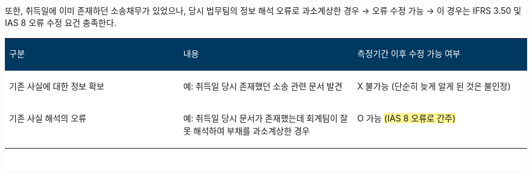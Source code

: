 또한, 취득일에 이미 존재하던 소송채무가 있었으나, 당시 법무팀의 정보 해석 오류로 과소계상한 경우 → 오류 수정 가능 → 이 경우는 IFRS 3.50 및 IAS 8 오류 수정 요건 충족한다.

<table style=""><tbody><tr><td colspan="1" rowspan="1" style="width: 33.33%; height: 40.0px;  background-color: #003960;"><div><p style=""><span style="color:#ffffff;">구분</span></p></div></td><td colspan="1" rowspan="1" style="width: 33.33%; height: 40.0px;  background-color: #003960;"><div><p style=""><span style="color:#ffffff;">내용</span></p></div></td><td colspan="1" rowspan="1" style="width: 33.33%; height: 40.0px;  background-color: #003960;"><div><p style=""><span style="color:#ffffff;">측정기간 이후 수정 가능 여부</span></p></div></td></tr><tr><td colspan="1" rowspan="1" style="width: 33.33%; height: 40.0px;  "><div><p style=""><span style="">기존 사실에 대한 정보</span><span style=""> 확보</span></p></div></td><td colspan="1" rowspan="1" style="width: 33.33%; height: 40.0px;  "><div><p style=""><span style="">예: 취득일 당시 존재했던 소송 관련 문서 발견</span></p></div></td><td colspan="1" rowspan="1" style="width: 33.33%; height: 40.0px;  "><div><p style=""><span style="">X 불가능 (단순히 늦게 알게 된 것은 불인정)</span></p></div></td></tr><tr><td colspan="1" rowspan="1" style="width: 33.33%; height: 40.0px;  "><div><p style=""><span style="">기존 사실 해석의 오류</span></p></div></td><td colspan="1" rowspan="1" style="width: 33.33%; height: 40.0px;  "><div><p style=""><span style="">예: 취득일 당시 문서가 존재했는데 회계팀이 잘못 해석하여 부채를 과소계상한 경우</span></p></div></td><td colspan="1" rowspan="1" style="width: 33.33%; height: 40.0px;  "><div><p style=""><span style="">O 가능 </span><span style="background-color:#fff593;">(IAS 8 오류로 간주)</span></p></div></td></tr></tbody></table>

​